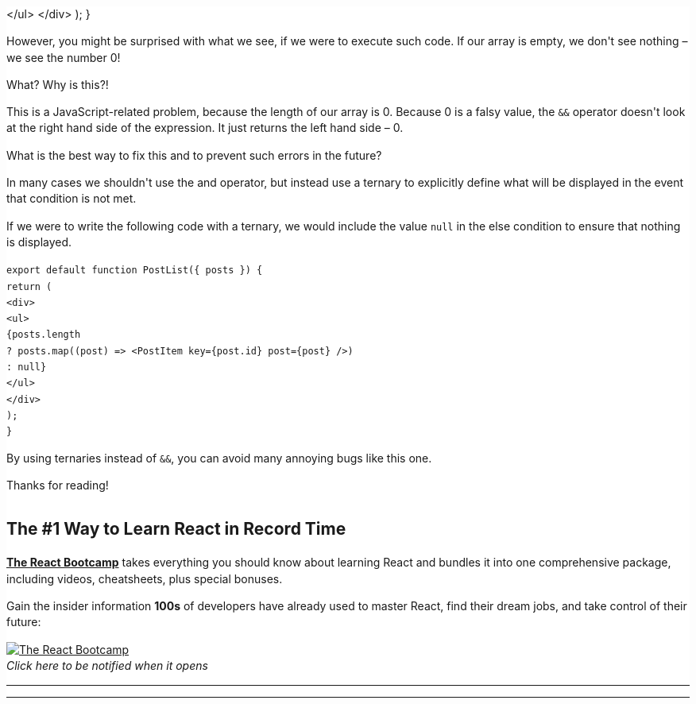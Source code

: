 &lt;/ul&gt;
&lt;/div&gt;
);
}
</code></pre>
<p>However, you might be surprised with what we see, if we were to execute such code. If our array is empty, we don't see nothing – we see the number 0! </p>
<p>What? Why is this?! </p>
<p>This is a JavaScript-related problem, because the length of our array is 0. Because 0 is a falsy value, the <code>&amp;&amp;</code> operator doesn't look at the right hand side of the expression. It just returns the left hand side – 0. </p>
<p>What is the best way to fix this and to prevent such errors in the future? </p>
<p>In many cases we shouldn't use the and operator, but instead use a ternary to explicitly define what will be displayed in the event that condition is not met. </p>
<p>If we were to write the following code with a ternary, we would include the value <code>null</code> in the else condition to ensure that nothing is displayed.</p><pre><code class="language-js">export default function PostList({ posts }) {
return (
&lt;div&gt;
&lt;ul&gt;
{posts.length
? posts.map((post) =&gt; &lt;PostItem key={post.id} post={post} /&gt;)
: null}
&lt;/ul&gt;
&lt;/div&gt;
);
}</code></pre>
<p>By using ternaries instead of <code>&amp;&amp;</code>, you can avoid many annoying bugs like this one.</p>
<p>Thanks for reading!</p>
<h2 id="the1waytolearnreactinrecordtime">The #1 Way to Learn React in Record Time</h2>
<p><strong><a href="http://bit.ly/join-react-bootcamp">The React Bootcamp</a></strong> takes everything you should know about learning React and bundles it into one comprehensive package, including videos, cheatsheets, plus special bonuses.</p>
<p>Gain the insider information <strong>100s</strong> of developers have already used to master React, find their dream jobs, and take control of their future:</p>
<p><a href="http://bit.ly/join-react-bootcamp"><img src="https://reedbarger.nyc3.digitaloceanspaces.com/react-bootcamp-banner.png" alt="The React Bootcamp"></a><br>
<em>Click here to be notified when it opens</em>
</p>
</div>
<hr>
<hr>
</section>
</article>
</div>
</main>
</div>


